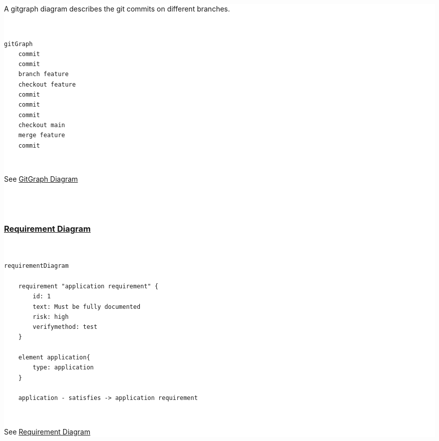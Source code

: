 A gitgraph diagram describes the git commits on different branches.

<br>

```mermaid
gitGraph
    commit
    commit
    branch feature
    checkout feature
    commit
    commit
    commit
    checkout main
    merge feature
    commit
```

<br>

See [GitGraph Diagram](./mermaidDiagramSyntax/mermaidGitgraphDiagram.md)

<br>
<br>

### [**Requirement Diagram**](./mermaidDiagramSyntax/mermaidRequirementDiagram.md)
<br>

```mermaid
requirementDiagram

    requirement "application requirement" {
        id: 1
        text: Must be fully documented
        risk: high
        verifymethod: test
    }

    element application{
        type: application
    }

    application - satisfies -> application requirement
```

<br>

See [Requirement Diagram](./mermaidDiagramSyntax/mermaidRequirementDiagram.md)